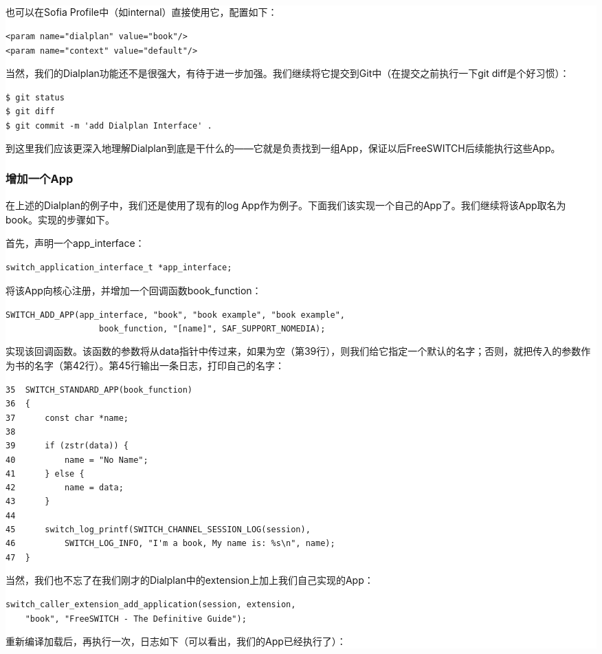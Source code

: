 也可以在Sofia Profile中（如internal）直接使用它，配置如下：

```
<param name="dialplan" value="book"/>
<param name="context" value="default"/>
```

当然，我们的Dialplan功能还不是很强大，有待于进一步加强。我们继续将它提交到Git中（在提交之前执行一下git diff是个好习惯）：

```
$ git status
$ git diff
$ git commit -m 'add Dialplan Interface' .
```

到这里我们应该更深入地理解Dialplan到底是干什么的——它就是负责找到一组App，保证以后FreeSWITCH后续能执行这些App。

### 增加一个App

在上述的Dialplan的例子中，我们还是使用了现有的log App作为例子。下面我们该实现一个自己的App了。我们继续将该App取名为book。实现的步骤如下。

首先，声明一个app_interface：

```
switch_application_interface_t *app_interface;
```

将该App向核心注册，并增加一个回调函数book_function：

```
SWITCH_ADD_APP(app_interface, "book", "book example", "book example",
                   book_function, "[name]", SAF_SUPPORT_NOMEDIA);
```

实现该回调函数。该函数的参数将从data指针中传过来，如果为空（第39行），则我们给它指定一个默认的名字；否则，就把传入的参数作为书的名字（第42行）。第45行输出一条日志，打印自己的名字：

```
35  SWITCH_STANDARD_APP(book_function)
36  {
37      const char *name;
38
39      if (zstr(data)) {
40          name = "No Name";
41      } else {
42          name = data;
43      }
44
45      switch_log_printf(SWITCH_CHANNEL_SESSION_LOG(session),
46          SWITCH_LOG_INFO, "I'm a book, My name is: %s\n", name);
47  }
```

当然，我们也不忘了在我们刚才的Dialplan中的extension上加上我们自己实现的App：

```
switch_caller_extension_add_application(session, extension,
    "book", "FreeSWITCH - The Definitive Guide");
```

重新编译加载后，再执行一次，日志如下（可以看出，我们的App已经执行了）：
